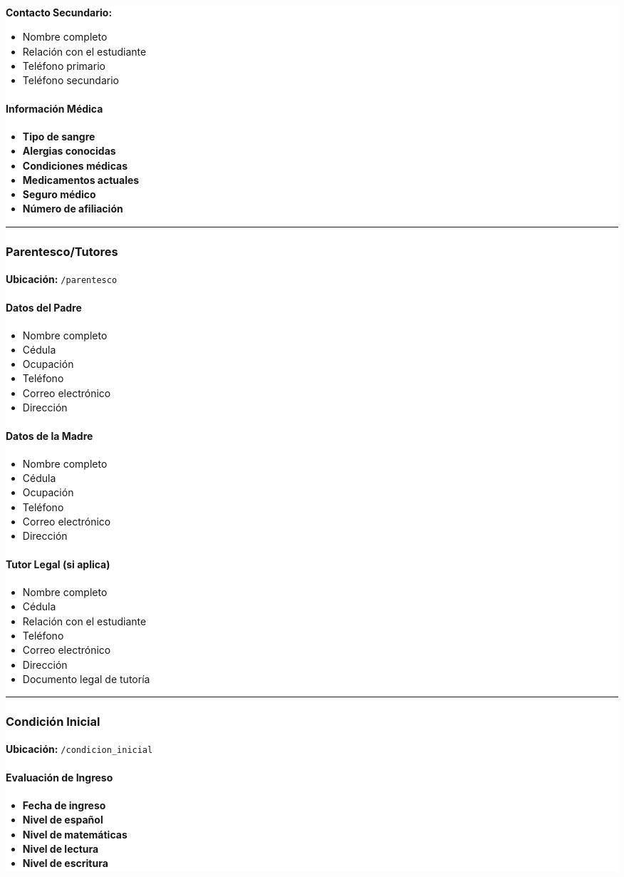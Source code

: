 **Contacto Secundario:**
- Nombre completo
- Relación con el estudiante
- Teléfono primario
- Teléfono secundario

#### Información Médica
- **Tipo de sangre**
- **Alergias conocidas**
- **Condiciones médicas**
- **Medicamentos actuales**
- **Seguro médico**
- **Número de afiliación**

---

### Parentesco/Tutores

**Ubicación:** `/parentesco`

#### Datos del Padre
- Nombre completo
- Cédula
- Ocupación
- Teléfono
- Correo electrónico
- Dirección

#### Datos de la Madre
- Nombre completo
- Cédula
- Ocupación
- Teléfono
- Correo electrónico
- Dirección

#### Tutor Legal (si aplica)
- Nombre completo
- Cédula
- Relación con el estudiante
- Teléfono
- Correo electrónico
- Dirección
- Documento legal de tutoría

---

### Condición Inicial

**Ubicación:** `/condicion_inicial`

#### Evaluación de Ingreso
- **Fecha de ingreso**
- **Nivel de español**
- **Nivel de matemáticas**
- **Nivel de lectura**
- **Nivel de escritura**
